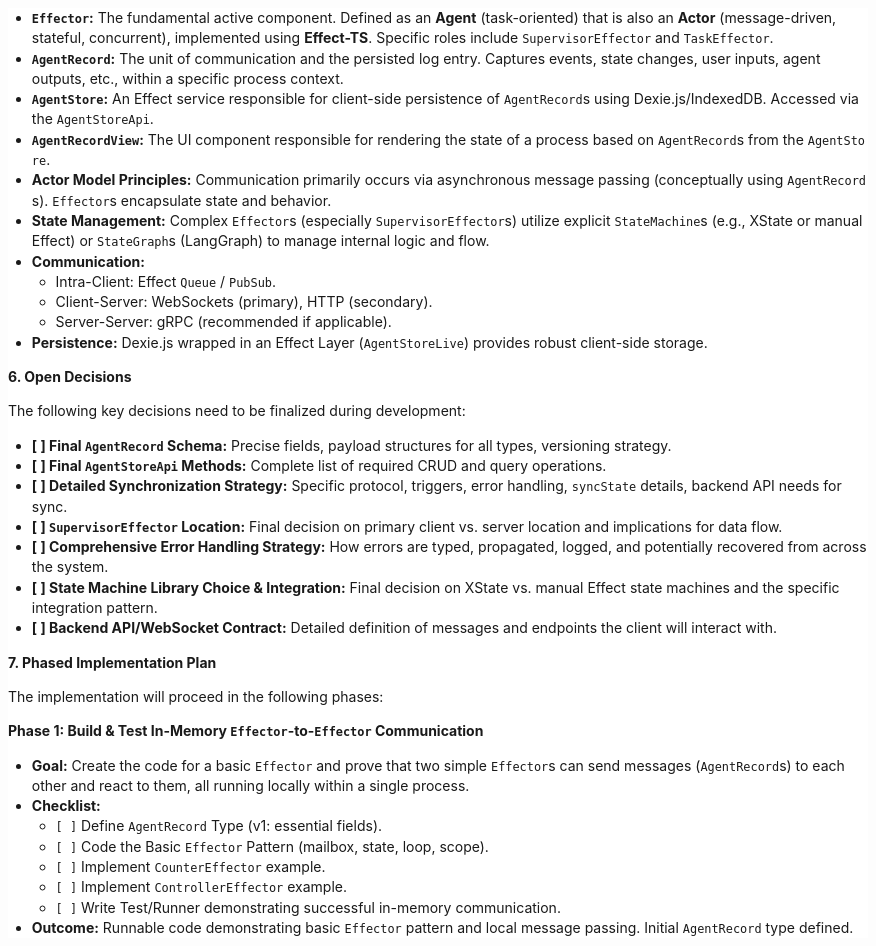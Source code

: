 *   **`Effector`:** The fundamental active component. Defined as an **Agent** (task-oriented) that is also an **Actor** (message-driven, stateful, concurrent), implemented using **Effect-TS**. Specific roles include `SupervisorEffector` and `TaskEffector`.
*   **`AgentRecord`:** The unit of communication and the persisted log entry. Captures events, state changes, user inputs, agent outputs, etc., within a specific process context.
*   **`AgentStore`:** An Effect service responsible for client-side persistence of `AgentRecord`s using Dexie.js/IndexedDB. Accessed via the `AgentStoreApi`.
*   **`AgentRecordView`:** The UI component responsible for rendering the state of a process based on `AgentRecord`s from the `AgentStore`.
*   **Actor Model Principles:** Communication primarily occurs via asynchronous message passing (conceptually using `AgentRecord`s). `Effector`s encapsulate state and behavior.
*   **State Management:** Complex `Effector`s (especially `SupervisorEffector`s) utilize explicit `StateMachine`s (e.g., XState or manual Effect) or `StateGraph`s (LangGraph) to manage internal logic and flow.
*   **Communication:**
    *   Intra-Client: Effect `Queue` / `PubSub`.
    *   Client-Server: WebSockets (primary), HTTP (secondary).
    *   Server-Server: gRPC (recommended if applicable).
*   **Persistence:** Dexie.js wrapped in an Effect Layer (`AgentStoreLive`) provides robust client-side storage.

**6. Open Decisions**

The following key decisions need to be finalized during development:

*   **[ ] Final `AgentRecord` Schema:** Precise fields, payload structures for all types, versioning strategy.
*   **[ ] Final `AgentStoreApi` Methods:** Complete list of required CRUD and query operations.
*   **[ ] Detailed Synchronization Strategy:** Specific protocol, triggers, error handling, `syncState` details, backend API needs for sync.
*   **[ ] `SupervisorEffector` Location:** Final decision on primary client vs. server location and implications for data flow.
*   **[ ] Comprehensive Error Handling Strategy:** How errors are typed, propagated, logged, and potentially recovered from across the system.
*   **[ ] State Machine Library Choice & Integration:** Final decision on XState vs. manual Effect state machines and the specific integration pattern.
*   **[ ] Backend API/WebSocket Contract:** Detailed definition of messages and endpoints the client will interact with.

**7. Phased Implementation Plan**

The implementation will proceed in the following phases:

**Phase 1: Build & Test In-Memory `Effector`-to-`Effector` Communication**
*   **Goal:** Create the code for a basic `Effector` and prove that two simple `Effector`s can send messages (`AgentRecord`s) to each other and react to them, all running locally within a single process.
*   **Checklist:**
    *   `[ ]` Define `AgentRecord` Type (v1: essential fields).
    *   `[ ]` Code the Basic `Effector` Pattern (mailbox, state, loop, scope).
    *   `[ ]` Implement `CounterEffector` example.
    *   `[ ]` Implement `ControllerEffector` example.
    *   `[ ]` Write Test/Runner demonstrating successful in-memory communication.
*   **Outcome:** Runnable code demonstrating basic `Effector` pattern and local message passing. Initial `AgentRecord` type defined.
